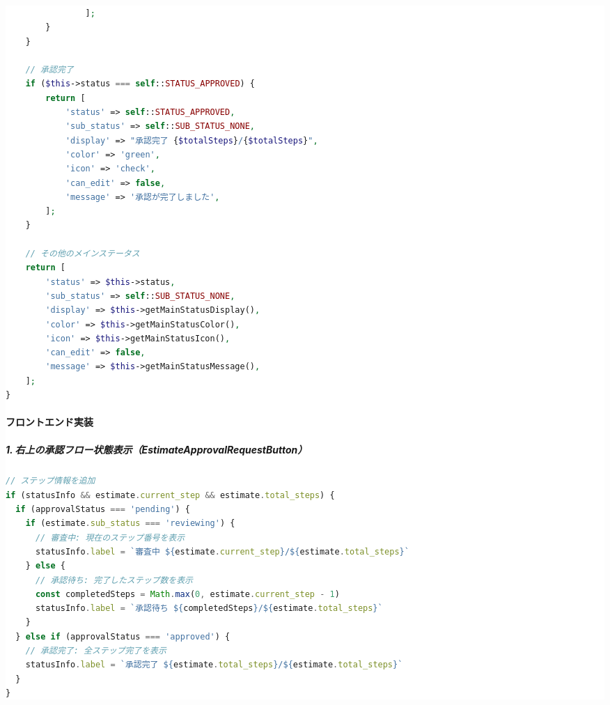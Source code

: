 ```php
                ];
        }
    }
    
    // 承認完了
    if ($this->status === self::STATUS_APPROVED) {
        return [
            'status' => self::STATUS_APPROVED,
            'sub_status' => self::SUB_STATUS_NONE,
            'display' => "承認完了 {$totalSteps}/{$totalSteps}",
            'color' => 'green',
            'icon' => 'check',
            'can_edit' => false,
            'message' => '承認が完了しました',
        ];
    }
    
    // その他のメインステータス
    return [
        'status' => $this->status,
        'sub_status' => self::SUB_STATUS_NONE,
        'display' => $this->getMainStatusDisplay(),
        'color' => $this->getMainStatusColor(),
        'icon' => $this->getMainStatusIcon(),
        'can_edit' => false,
        'message' => $this->getMainStatusMessage(),
    ];
}
```

#### フロントエンド実装

##### 1. 右上の承認フロー状態表示（EstimateApprovalRequestButton）
```typescript
// ステップ情報を追加
if (statusInfo && estimate.current_step && estimate.total_steps) {
  if (approvalStatus === 'pending') {
    if (estimate.sub_status === 'reviewing') {
      // 審査中: 現在のステップ番号を表示
      statusInfo.label = `審査中 ${estimate.current_step}/${estimate.total_steps}`
    } else {
      // 承認待ち: 完了したステップ数を表示
      const completedSteps = Math.max(0, estimate.current_step - 1)
      statusInfo.label = `承認待ち ${completedSteps}/${estimate.total_steps}`
    }
  } else if (approvalStatus === 'approved') {
    // 承認完了: 全ステップ完了を表示
    statusInfo.label = `承認完了 ${estimate.total_steps}/${estimate.total_steps}`
  }
}
```

